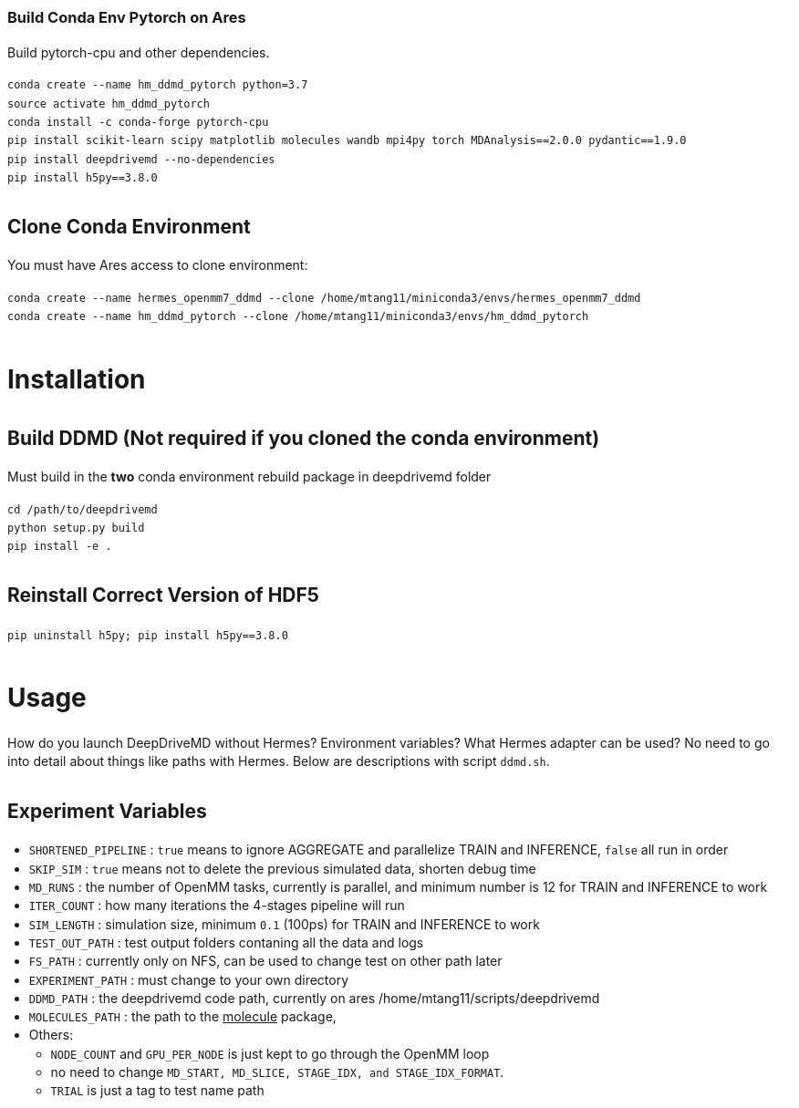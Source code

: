 ### Build Conda Env Pytorch on Ares
Build pytorch-cpu and other dependencies.
```
conda create --name hm_ddmd_pytorch python=3.7
source activate hm_ddmd_pytorch
conda install -c conda-forge pytorch-cpu
pip install scikit-learn scipy matplotlib molecules wandb mpi4py torch MDAnalysis==2.0.0 pydantic==1.9.0
pip install deepdrivemd --no-dependencies
pip install h5py==3.8.0
```

## Clone Conda Environment
You must have Ares access to clone environment:
```
conda create --name hermes_openmm7_ddmd --clone /home/mtang11/miniconda3/envs/hermes_openmm7_ddmd
conda create --name hm_ddmd_pytorch --clone /home/mtang11/miniconda3/envs/hm_ddmd_pytorch
```

# Installation

## Build DDMD (Not required if you cloned the conda environment)
Must build in the **two** conda environment 
rebuild package in deepdrivemd folder
```
cd /path/to/deepdrivemd
python setup.py build
pip install -e .
```
## Reinstall Correct Version of HDF5
```
pip uninstall h5py; pip install h5py==3.8.0
```

# Usage
How do you launch DeepDriveMD without Hermes? Environment variables?
What Hermes adapter can be used? No need to go into detail about things like paths with Hermes.
Below are descriptions with script `ddmd.sh`.

## Experiment Variables
- `SHORTENED_PIPELINE` : `true` means to ignore AGGREGATE and parallelize TRAIN and INFERENCE, `false` all run in order
- `SKIP_SIM` : `true` means not to delete the previous simulated data, shorten debug time
- `MD_RUNS` : the number of OpenMM tasks, currently is parallel, and minimum number is 12 for TRAIN and INFERENCE to work
- `ITER_COUNT` : how many iterations the 4-stages pipeline will run
- `SIM_LENGTH` : simulation size, minimum `0.1` (100ps) for TRAIN and INFERENCE to work
- `TEST_OUT_PATH` : test output folders contaning all the data and logs
- `FS_PATH` : currently only on NFS, can be used to change test on other path later
- `EXPERIMENT_PATH` : must change to your own directory
- `DDMD_PATH` : the deepdrivemd code path, currently on ares /home/mtang11/scripts/deepdrivemd
- `MOLECULES_PATH` : the path to the [molecule](#molecules) package, 
- Others:
  - `NODE_COUNT` and `GPU_PER_NODE` is just kept to go through the OpenMM loop
  - no need to change `MD_START, MD_SLICE, STAGE_IDX, and STAGE_IDX_FORMAT`.
  - `TRIAL` is just a tag to test name path
